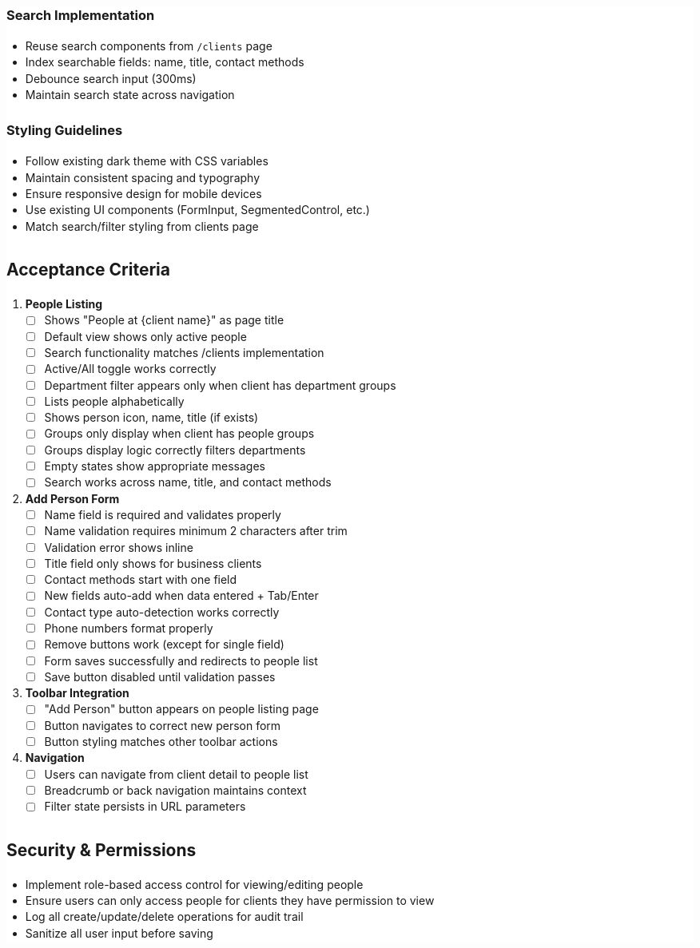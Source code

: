 ### Search Implementation
- Reuse search components from `/clients` page
- Index searchable fields: name, title, contact methods
- Debounce search input (300ms)
- Maintain search state across navigation

### Styling Guidelines
- Follow existing dark theme with CSS variables
- Maintain consistent spacing and typography
- Ensure responsive design for mobile devices
- Use existing UI components (FormInput, SegmentedControl, etc.)
- Match search/filter styling from clients page

## Acceptance Criteria

1. **People Listing**
   - [ ] Shows "People at {client name}" as page title
   - [ ] Default view shows only active people
   - [ ] Search functionality matches /clients implementation
   - [ ] Active/All toggle works correctly
   - [ ] Department filter appears only when client has department groups
   - [ ] Lists people alphabetically
   - [ ] Shows person icon, name, title (if exists)
   - [ ] Groups only display when client has people groups
   - [ ] Groups display logic correctly filters departments
   - [ ] Empty states show appropriate messages
   - [ ] Search works across name, title, and contact methods

2. **Add Person Form**
   - [ ] Name field is required and validates properly
   - [ ] Name validation requires minimum 2 characters after trim
   - [ ] Validation error shows inline
   - [ ] Title field only shows for business clients
   - [ ] Contact methods start with one field
   - [ ] New fields auto-add when data entered + Tab/Enter
   - [ ] Contact type auto-detection works correctly
   - [ ] Phone numbers format properly
   - [ ] Remove buttons work (except for single field)
   - [ ] Form saves successfully and redirects to people list
   - [ ] Save button disabled until validation passes

3. **Toolbar Integration**
   - [ ] "Add Person" button appears on people listing page
   - [ ] Button navigates to correct new person form
   - [ ] Button styling matches other toolbar actions

4. **Navigation**
   - [ ] Users can navigate from client detail to people list
   - [ ] Breadcrumb or back navigation maintains context
   - [ ] Filter state persists in URL parameters

## Security & Permissions
- Implement role-based access control for viewing/editing people
- Ensure users can only access people for clients they have permission to view
- Log all create/update/delete operations for audit trail
- Sanitize all user input before saving
